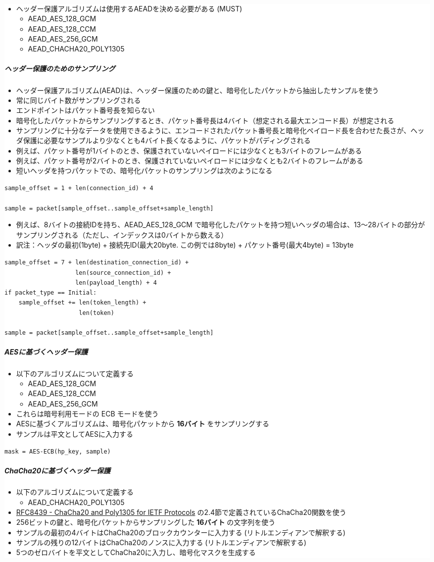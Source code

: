 - ヘッダー保護アルゴリズムは使用するAEADを決める必要がある (MUST)
  - AEAD_AES_128_GCM
  - AEAD_AES_128_CCM
  - AEAD_AES_256_GCM
  - AEAD_CHACHA20_POLY1305

##### ヘッダー保護のためのサンプリング

- ヘッダー保護アルゴリズム(AEAD)は、ヘッダー保護のための鍵と、暗号化したパケットから抽出したサンプルを使う
- 常に同じバイト数がサンプリングされる
- エンドポイントはパケット番号長を知らない
- 暗号化したパケットからサンプリングするとき、パケット番号長は4バイト（想定される最大エンコード長）が想定される
- サンプリングに十分なデータを使用できるように、エンコードされたパケット番号長と暗号化ペイロード長を合わせた長さが、ヘッダ保護に必要なサンプルより少なくとも4バイト長くなるように、パケットがパディングされる
- 例えば、パケット番号が1バイトのとき、保護されていないペイロードには少なくとも3バイトのフレームがある
- 例えば、パケット番号が2バイトのとき、保護されていないペイロードには少なくとも2バイトのフレームがある
- 短いヘッダを持つパケットでの、暗号化パケットのサンプリングは次のようになる

```txt
sample_offset = 1 + len(connection_id) + 4

sample = packet[sample_offset..sample_offset+sample_length]
```

- 例えば、8バイトの接続IDを持ち、AEAD_AES_128_GCM で暗号化したパケットを持つ短いヘッダの場合は、13〜28バイトの部分がサンプリングされる（ただし、インデックスは0バイトから数える）
- 訳注：ヘッダの最初(1byte) + 接続先ID(最大20byte. この例では8byte) + パケット番号(最大4byte) = 13byte

```txt
sample_offset = 7 + len(destination_connection_id) +
                    len(source_connection_id) +
                    len(payload_length) + 4
if packet_type == Initial:
    sample_offset += len(token_length) +
                     len(token)

sample = packet[sample_offset..sample_offset+sample_length]
```

##### AESに基づくヘッダー保護

- 以下のアルゴリズムについて定義する
  - AEAD_AES_128_GCM
  - AEAD_AES_128_CCM
  - AEAD_AES_256_GCM
- これらは暗号利用モードの ECB モードを使う
- AESに基づくアルゴリズムは、暗号化パケットから **16バイト** をサンプリングする
- サンプルは平文としてAESに入力する

```txt
mask = AES-ECB(hp_key, sample)
```

##### ChaCha20に基づくヘッダー保護

- 以下のアルゴリズムについて定義する
  - AEAD_CHACHA20_POLY1305
- [RFC8439 - ChaCha20 and Poly1305 for IETF Protocols](https://tools.ietf.org/html/rfc8439) の2.4節で定義されているChaCha20関数を使う
- 256ビットの鍵と、暗号化パケットからサンプリングした **16バイト** の文字列を使う
- サンプルの最初の4バイトはChaCha20のブロックカウンターに入力する (リトルエンディアンで解釈する)
- サンプルの残りの12バイトはChaCha20のノンスに入力する (リトルエンディアンで解釈する)
- 5つのゼロバイトを平文としてChaCha20に入力し、暗号化マスクを生成する
